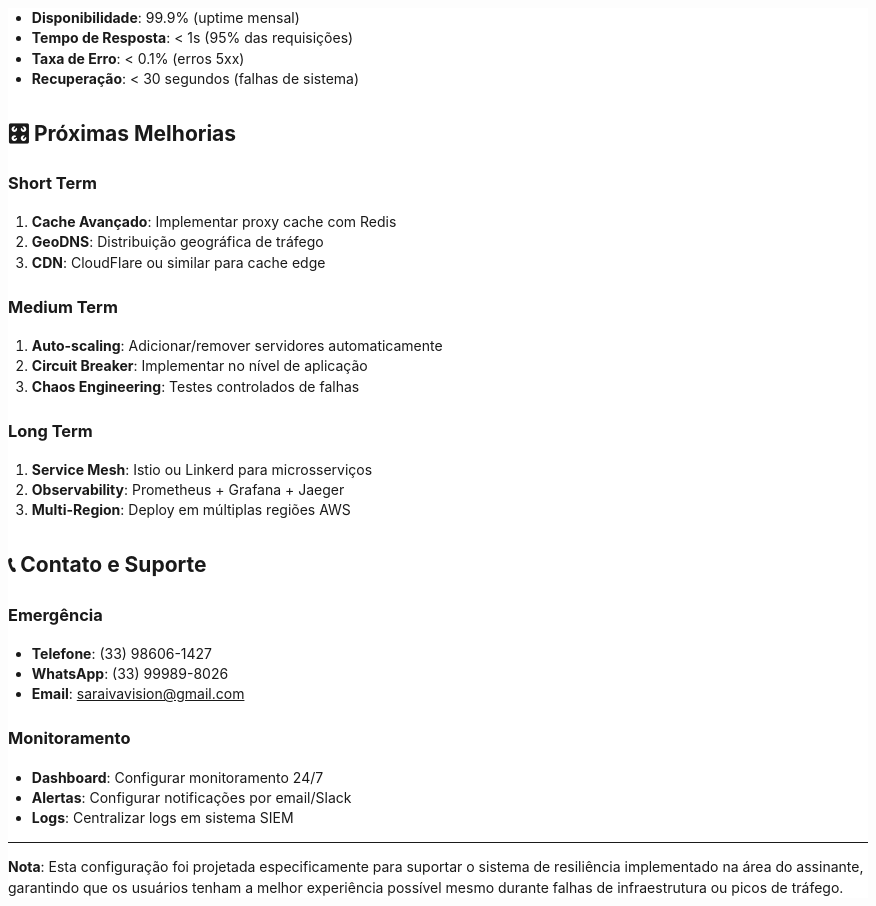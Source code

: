 - **Disponibilidade**: 99.9% (uptime mensal)
- **Tempo de Resposta**: < 1s (95% das requisições)
- **Taxa de Erro**: < 0.1% (erros 5xx)
- **Recuperação**: < 30 segundos (falhas de sistema)

## 🎛 Próximas Melhorias

### Short Term
1. **Cache Avançado**: Implementar proxy cache com Redis
2. **GeoDNS**: Distribuição geográfica de tráfego
3. **CDN**: CloudFlare ou similar para cache edge

### Medium Term
1. **Auto-scaling**: Adicionar/remover servidores automaticamente
2. **Circuit Breaker**: Implementar no nível de aplicação
3. **Chaos Engineering**: Testes controlados de falhas

### Long Term
1. **Service Mesh**: Istio ou Linkerd para microsserviços
2. **Observability**: Prometheus + Grafana + Jaeger
3. **Multi-Region**: Deploy em múltiplas regiões AWS

## 📞 Contato e Suporte

### Emergência
- **Telefone**: (33) 98606-1427
- **WhatsApp**: (33) 99989-8026
- **Email**: saraivavision@gmail.com

### Monitoramento
- **Dashboard**: Configurar monitoramento 24/7
- **Alertas**: Configurar notificações por email/Slack
- **Logs**: Centralizar logs em sistema SIEM

---

**Nota**: Esta configuração foi projetada especificamente para suportar o sistema de resiliência implementado na área do assinante, garantindo que os usuários tenham a melhor experiência possível mesmo durante falhas de infraestrutura ou picos de tráfego.